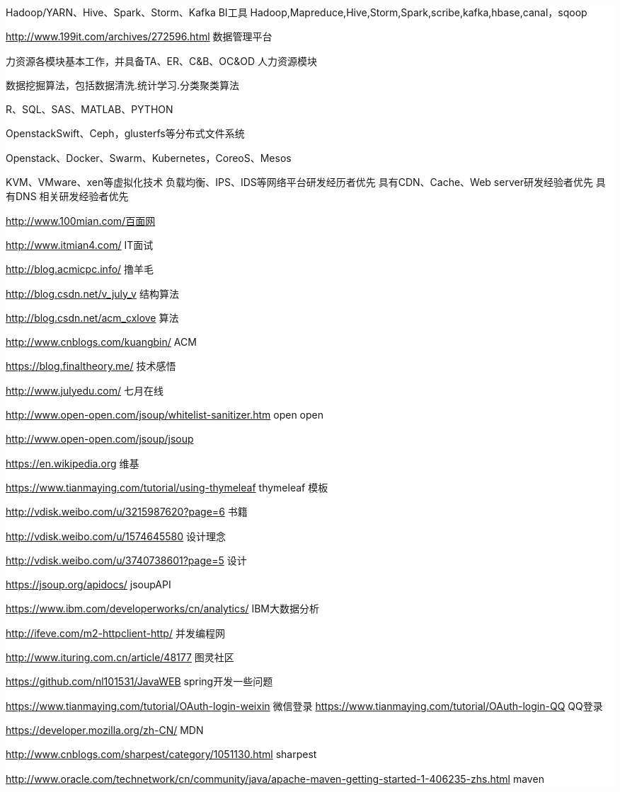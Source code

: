 Hadoop/YARN、Hive、Spark、Storm、Kafka BI工具  Hadoop,Mapreduce,Hive,Storm,Spark,scribe,kafka,hbase,canal，sqoop

http://www.199it.com/archives/272596.html 数据管理平台

力资源各模块基本工作，并具备TA、ER、C&amp;B、OC&amp;OD 人力资源模块

数据挖掘算法，包括数据清洗.统计学习.分类聚类算法

R、SQL、SAS、MATLAB、PYTHON

OpenstackSwift、Ceph，glusterfs等分布式文件系统

Openstack、Docker、Swarm、Kubernetes，CoreoS、Mesos

KVM、VMware、xen等虚拟化技术  负载均衡、IPS、IDS等网络平台研发经历者优先 具有CDN、Cache、Web server研发经验者优先 具有DNS 相关研发经验者优先

http://www.100mian.com/百面网

http://www.itmian4.com/ IT面试

http://blog.acmicpc.info/ 撸羊毛

http://blog.csdn.net/v_july_v  结构算法

http://blog.csdn.net/acm_cxlove 算法

http://www.cnblogs.com/kuangbin/ ACM

https://blog.finaltheory.me/ 技术感悟

http://www.julyedu.com/ 七月在线

http://www.open-open.com/jsoup/whitelist-sanitizer.htm open open

http://www.open-open.com/jsoup/jsoup

https://en.wikipedia.org 维基

https://www.tianmaying.com/tutorial/using-thymeleaf thymeleaf 模板

http://vdisk.weibo.com/u/3215987620?page=6 书籍

http://vdisk.weibo.com/u/1574645580 设计理念

http://vdisk.weibo.com/u/3740738601?page=5 设计

https://jsoup.org/apidocs/ jsoupAPI

https://www.ibm.com/developerworks/cn/analytics/ IBM大数据分析

http://ifeve.com/m2-httpclient-http/ 并发编程网

http://www.ituring.com.cn/article/48177 图灵社区

https://github.com/nl101531/JavaWEB spring开发一些问题

https://www.tianmaying.com/tutorial/OAuth-login-weixin 微信登录
https://www.tianmaying.com/tutorial/OAuth-login-QQ QQ登录

https://developer.mozilla.org/zh-CN/ MDN

http://www.cnblogs.com/sharpest/category/1051130.html sharpest

http://www.oracle.com/technetwork/cn/community/java/apache-maven-getting-started-1-406235-zhs.html maven
